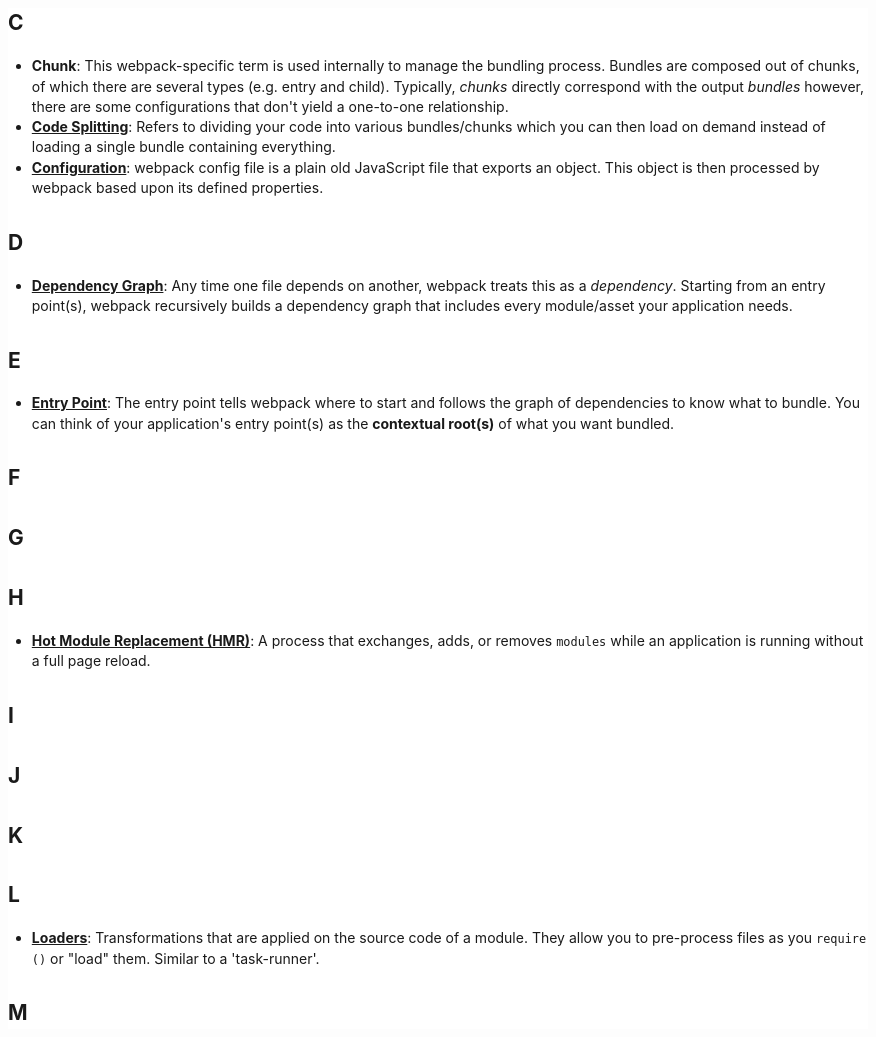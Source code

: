 
## C

- __Chunk__: This webpack-specific term is used internally to manage the bundling process. Bundles are composed out of chunks, of which there are several types (e.g. entry and child). Typically, _chunks_ directly correspond with the output _bundles_ however, there are some configurations that don't yield a one-to-one relationship.
- [__Code Splitting__](/guides/code-splitting/): Refers to dividing your code into various bundles/chunks which you can then load on demand instead of loading a single bundle containing everything.
- [__Configuration__](/concepts/configuration/): webpack config file is a plain old JavaScript file that exports an object. This object is then processed by webpack based upon its defined properties.


## D

- [__Dependency Graph__](/concepts/dependency-graph): Any time one file depends on another, webpack treats this as a _dependency_. Starting from an entry point(s), webpack recursively builds a dependency graph that includes every module/asset your application needs.


## E

- [__Entry Point__](/concepts/entry-points): The entry point tells webpack where to start and follows the graph of dependencies to know what to bundle. You can think of your application's entry point(s) as the __contextual root(s)__ of what you want bundled.


## F

## G

## H

- [__Hot Module Replacement (HMR)__](/concepts/hot-module-replacement): A process that exchanges, adds, or removes  `modules` while an application is running without a full page reload.


## I

## J

## K

## L

- [__Loaders__](/concepts/loaders): Transformations that are applied on the source code of a module. They allow you to pre-process files as you `require()` or "load" them. Similar to a 'task-runner'.


## M
